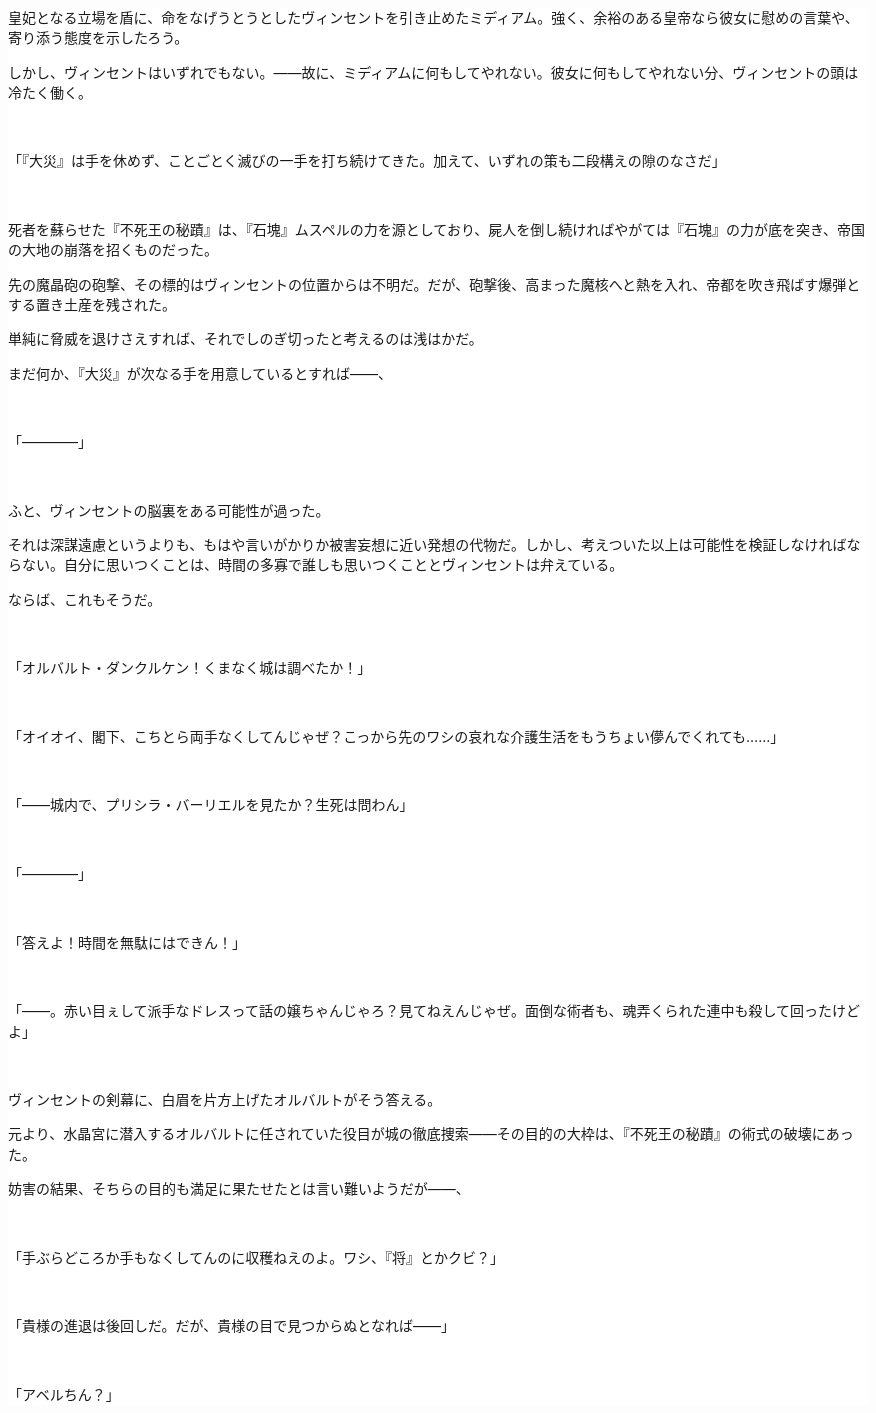 皇妃となる立場を盾に、命をなげうとうとしたヴィンセントを引き止めたミディアム。強く、余裕のある皇帝なら彼女に慰めの言葉や、寄り添う態度を示したろう。

しかし、ヴィンセントはいずれでもない。――故に、ミディアムに何もしてやれない。彼女に何もしてやれない分、ヴィンセントの頭は冷たく働く。

　

「『大災』は手を休めず、ことごとく滅びの一手を打ち続けてきた。加えて、いずれの策も二段構えの隙のなさだ」

　

死者を蘇らせた『不死王の秘蹟』は、『石塊』ムスペルの力を源としており、屍人を倒し続ければやがては『石塊』の力が底を突き、帝国の大地の崩落を招くものだった。

先の魔晶砲の砲撃、その標的はヴィンセントの位置からは不明だ。だが、砲撃後、高まった魔核へと熱を入れ、帝都を吹き飛ばす爆弾とする置き土産を残された。

単純に脅威を退けさえすれば、それでしのぎ切ったと考えるのは浅はかだ。

まだ何か、『大災』が次なる手を用意しているとすれば――、

　

「――――」

　

ふと、ヴィンセントの脳裏をある可能性が過った。

それは深謀遠慮というよりも、もはや言いがかりか被害妄想に近い発想の代物だ。しかし、考えついた以上は可能性を検証しなければならない。自分に思いつくことは、時間の多寡で誰しも思いつくこととヴィンセントは弁えている。

ならば、これもそうだ。

　

「オルバルト・ダンクルケン！くまなく城は調べたか！」

　

「オイオイ、閣下、こちとら両手なくしてんじゃぜ？こっから先のワシの哀れな介護生活をもうちょい儚んでくれても……」

　

「――城内で、プリシラ・バーリエルを見たか？生死は問わん」

　

「――――」

　

「答えよ！時間を無駄にはできん！」

　

「――。赤い目ぇして派手なドレスって話の嬢ちゃんじゃろ？見てねえんじゃぜ。面倒な術者も、魂弄くられた連中も殺して回ったけどよ」

　

ヴィンセントの剣幕に、白眉を片方上げたオルバルトがそう答える。

元より、水晶宮に潜入するオルバルトに任されていた役目が城の徹底捜索――その目的の大枠は、『不死王の秘蹟』の術式の破壊にあった。

妨害の結果、そちらの目的も満足に果たせたとは言い難いようだが――、

　

「手ぶらどころか手もなくしてんのに収穫ねえのよ。ワシ、『将』とかクビ？」

　

「貴様の進退は後回しだ。だが、貴様の目で見つからぬとなれば――」

　

「アベルちん？」
